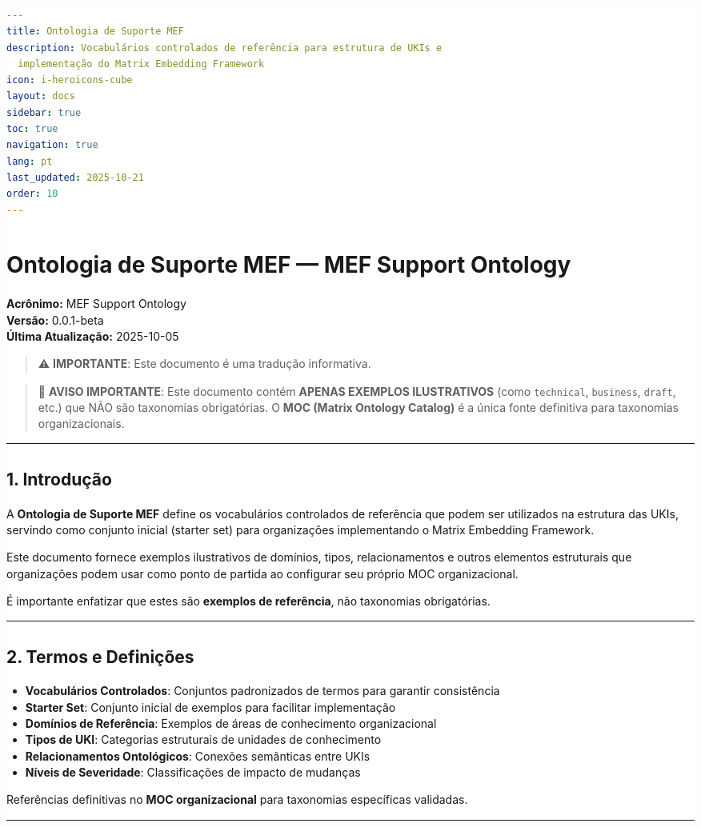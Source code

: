 ```yaml
---
title: Ontologia de Suporte MEF
description: Vocabulários controlados de referência para estrutura de UKIs e
  implementação do Matrix Embedding Framework
icon: i-heroicons-cube
layout: docs
sidebar: true
toc: true
navigation: true
lang: pt
last_updated: 2025-10-21
order: 10
---
```

# Ontologia de Suporte MEF — MEF Support Ontology
**Acrônimo:** MEF Support Ontology  
**Versão:** 0.0.1-beta  
**Última Atualização:** 2025-10-05  

> ⚠️ **IMPORTANTE**: Este documento é uma tradução informativa.

> 🚨 **AVISO IMPORTANTE**: Este documento contém **APENAS EXEMPLOS ILUSTRATIVOS** (como `technical`, `business`, `draft`, etc.) que NÃO são taxonomias obrigatórias. O **MOC (Matrix Ontology Catalog)** é a única fonte definitiva para taxonomias organizacionais.

---

## 1. Introdução

A **Ontologia de Suporte MEF** define os vocabulários controlados de referência que podem ser utilizados na estrutura das UKIs, servindo como conjunto inicial (starter set) para organizações implementando o Matrix Embedding Framework.

Este documento fornece exemplos ilustrativos de domínios, tipos, relacionamentos e outros elementos estruturais que organizações podem usar como ponto de partida ao configurar seu próprio MOC organizacional.

É importante enfatizar que estes são **exemplos de referência**, não taxonomias obrigatórias.

---

## 2. Termos e Definições

- **Vocabulários Controlados**: Conjuntos padronizados de termos para garantir consistência
- **Starter Set**: Conjunto inicial de exemplos para facilitar implementação
- **Domínios de Referência**: Exemplos de áreas de conhecimento organizacional
- **Tipos de UKI**: Categorias estruturais de unidades de conhecimento
- **Relacionamentos Ontológicos**: Conexões semânticas entre UKIs
- **Níveis de Severidade**: Classificações de impacto de mudanças

Referências definitivas no **MOC organizacional** para taxonomias específicas validadas.

---